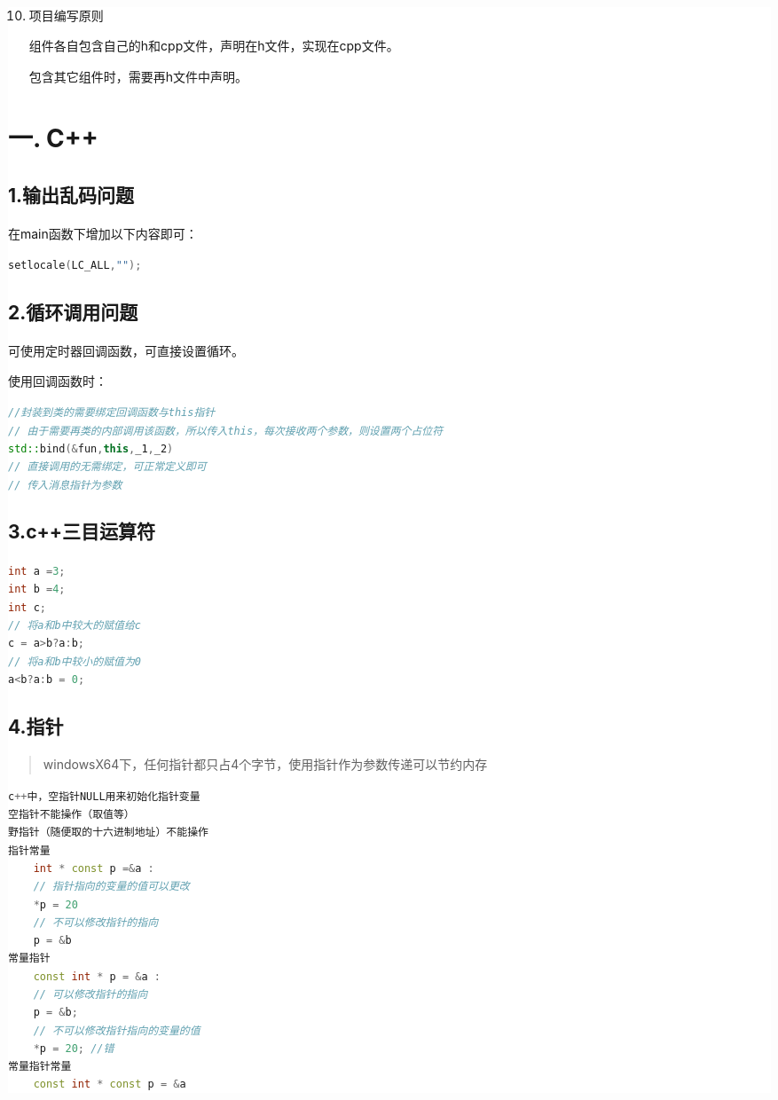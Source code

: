 10. 项目编写原则

    组件各自包含自己的h和cpp文件，声明在h文件，实现在cpp文件。

    包含其它组件时，需要再h文件中声明。

# 一. C++

## 1.输出乱码问题

在main函数下增加以下内容即可：


```cpp
setlocale(LC_ALL,"");
```

## 2.循环调用问题

可使用定时器回调函数，可直接设置循环。

使用回调函数时：

```cpp
//封装到类的需要绑定回调函数与this指针
// 由于需要再类的内部调用该函数，所以传入this，每次接收两个参数，则设置两个占位符
std::bind(&fun,this,_1,_2)
// 直接调用的无需绑定，可正常定义即可
// 传入消息指针为参数
```

## 3.c++三目运算符

```c++
int a =3;
int b =4;
int c;
// 将a和b中较大的赋值给c
c = a>b?a:b;
// 将a和b中较小的赋值为0
a<b?a:b = 0;

```

## 4.指针

> windowsX64下，任何指针都只占4个字节，使用指针作为参数传递可以节约内存

```c++
c++中，空指针NULL用来初始化指针变量
空指针不能操作（取值等）
野指针（随便取的十六进制地址）不能操作
指针常量
    int * const p =&a :
	// 指针指向的变量的值可以更改
	*p = 20
    // 不可以修改指针的指向
    p = &b
常量指针
    const int * p = &a :
    // 可以修改指针的指向
    p = &b; 
    // 不可以修改指针指向的变量的值
    *p = 20; //错
常量指针常量
    const int * const p = &a
```